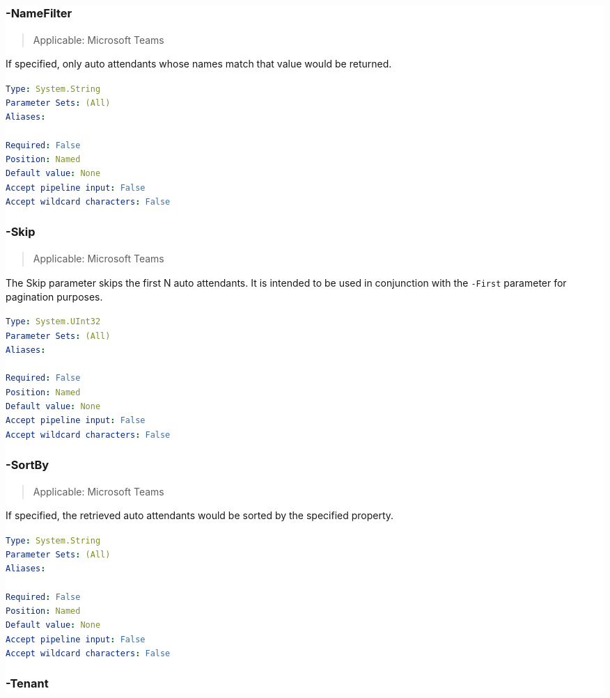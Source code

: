 ### -NameFilter

> Applicable: Microsoft Teams

If specified, only auto attendants whose names match that value would be returned.

```yaml
Type: System.String
Parameter Sets: (All)
Aliases:

Required: False
Position: Named
Default value: None
Accept pipeline input: False
Accept wildcard characters: False
```

### -Skip

> Applicable: Microsoft Teams

The Skip parameter skips the first N auto attendants. It is intended to be used in conjunction with the `-First` parameter for pagination purposes.

```yaml
Type: System.UInt32
Parameter Sets: (All)
Aliases:

Required: False
Position: Named
Default value: None
Accept pipeline input: False
Accept wildcard characters: False
```

### -SortBy

> Applicable: Microsoft Teams

If specified, the retrieved auto attendants would be sorted by the specified property.

```yaml
Type: System.String
Parameter Sets: (All)
Aliases:

Required: False
Position: Named
Default value: None
Accept pipeline input: False
Accept wildcard characters: False
```

### -Tenant
